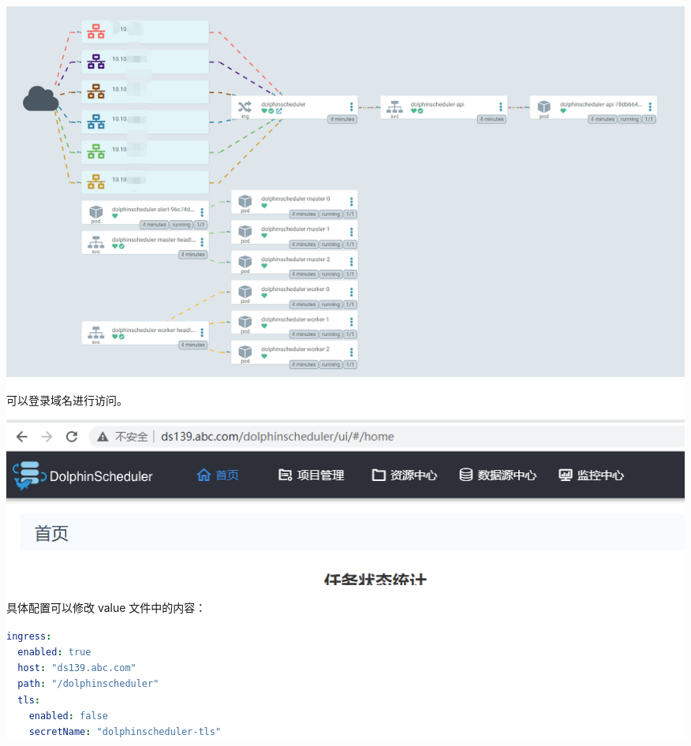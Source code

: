 <img src="/img/2022-02-22/11.png"/>
</div>

可以登录域名进行访问。

<div align=center>
<img src="/img/2022-02-22/12.png"/>
</div>

具体配置可以修改 value 文件中的内容：

```yaml
ingress:
  enabled: true
  host: "ds139.abc.com"
  path: "/dolphinscheduler"
  tls:
    enabled: false
    secretName: "dolphinscheduler-tls"
```
